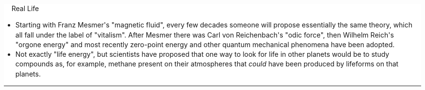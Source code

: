     Real Life 

-   Starting with Franz Mesmer's "magnetic fluid", every few decades someone will propose essentially the same theory, which all fall under the label of "vitalism". After Mesmer there was Carl von Reichenbach's "odic force", then Wilhelm Reich's "orgone energy" and most recently zero-point energy and other quantum mechanical phenomena have been adopted.
-   Not exactly "life energy", but scientists have proposed that one way to look for life in other planets would be to study compounds as, for example, methane present on their atmospheres that _could_ have been produced by lifeforms on that planets.

___